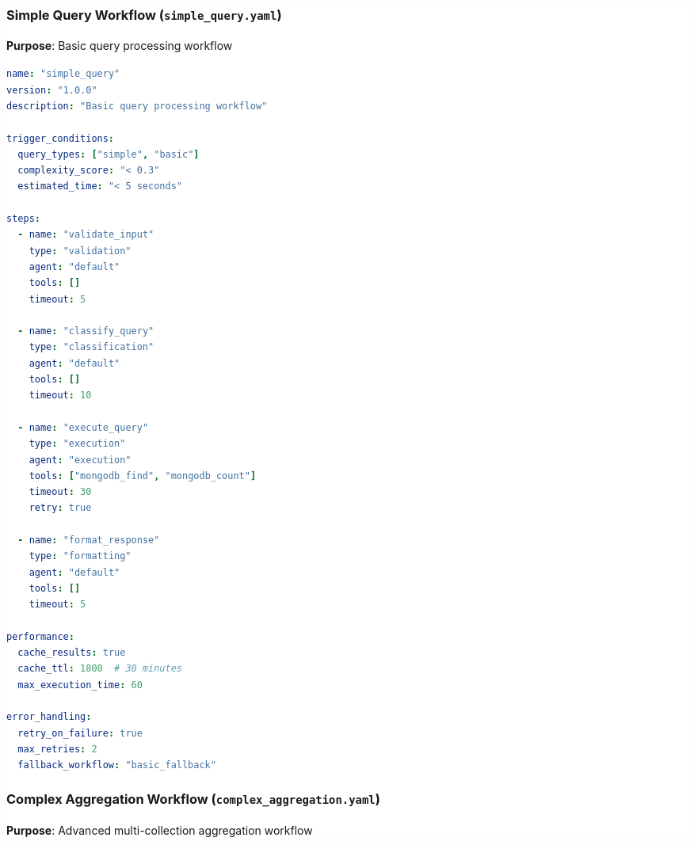 ### **Simple Query Workflow (`simple_query.yaml`)**
**Purpose**: Basic query processing workflow

```yaml
name: "simple_query"
version: "1.0.0"
description: "Basic query processing workflow"

trigger_conditions:
  query_types: ["simple", "basic"]
  complexity_score: "< 0.3"
  estimated_time: "< 5 seconds"

steps:
  - name: "validate_input"
    type: "validation"
    agent: "default"
    tools: []
    timeout: 5
    
  - name: "classify_query"
    type: "classification"
    agent: "default"
    tools: []
    timeout: 10
    
  - name: "execute_query"
    type: "execution"
    agent: "execution"
    tools: ["mongodb_find", "mongodb_count"]
    timeout: 30
    retry: true
    
  - name: "format_response"
    type: "formatting"
    agent: "default"
    tools: []
    timeout: 5

performance:
  cache_results: true
  cache_ttl: 1800  # 30 minutes
  max_execution_time: 60
  
error_handling:
  retry_on_failure: true
  max_retries: 2
  fallback_workflow: "basic_fallback"
```

### **Complex Aggregation Workflow (`complex_aggregation.yaml`)**
**Purpose**: Advanced multi-collection aggregation workflow
